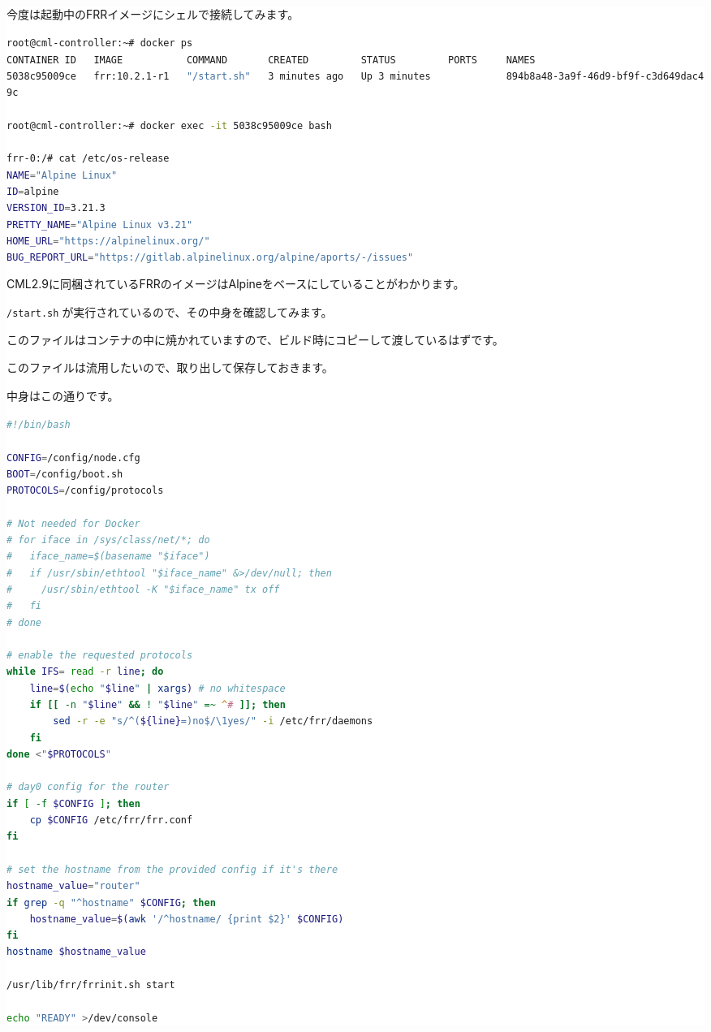 今度は起動中のFRRイメージにシェルで接続してみます。

```bash
root@cml-controller:~# docker ps
CONTAINER ID   IMAGE           COMMAND       CREATED         STATUS         PORTS     NAMES
5038c95009ce   frr:10.2.1-r1   "/start.sh"   3 minutes ago   Up 3 minutes             894b8a48-3a9f-46d9-bf9f-c3d649dac49c

root@cml-controller:~# docker exec -it 5038c95009ce bash

frr-0:/# cat /etc/os-release
NAME="Alpine Linux"
ID=alpine
VERSION_ID=3.21.3
PRETTY_NAME="Alpine Linux v3.21"
HOME_URL="https://alpinelinux.org/"
BUG_REPORT_URL="https://gitlab.alpinelinux.org/alpine/aports/-/issues"
```

CML2.9に同梱されているFRRのイメージはAlpineをベースにしていることがわかります。

`/start.sh` が実行されているので、その中身を確認してみます。

このファイルはコンテナの中に焼かれていますので、ビルド時にコピーして渡しているはずです。

このファイルは流用したいので、取り出して保存しておきます。

中身はこの通りです。

```bash
#!/bin/bash

CONFIG=/config/node.cfg
BOOT=/config/boot.sh
PROTOCOLS=/config/protocols

# Not needed for Docker
# for iface in /sys/class/net/*; do
#   iface_name=$(basename "$iface")
#   if /usr/sbin/ethtool "$iface_name" &>/dev/null; then
#     /usr/sbin/ethtool -K "$iface_name" tx off
#   fi
# done

# enable the requested protocols
while IFS= read -r line; do
    line=$(echo "$line" | xargs) # no whitespace
    if [[ -n "$line" && ! "$line" =~ ^# ]]; then
        sed -r -e "s/^(${line}=)no$/\1yes/" -i /etc/frr/daemons
    fi
done <"$PROTOCOLS"

# day0 config for the router
if [ -f $CONFIG ]; then
    cp $CONFIG /etc/frr/frr.conf
fi

# set the hostname from the provided config if it's there
hostname_value="router"
if grep -q "^hostname" $CONFIG; then
    hostname_value=$(awk '/^hostname/ {print $2}' $CONFIG)
fi
hostname $hostname_value

/usr/lib/frr/frrinit.sh start

echo "READY" >/dev/console
```